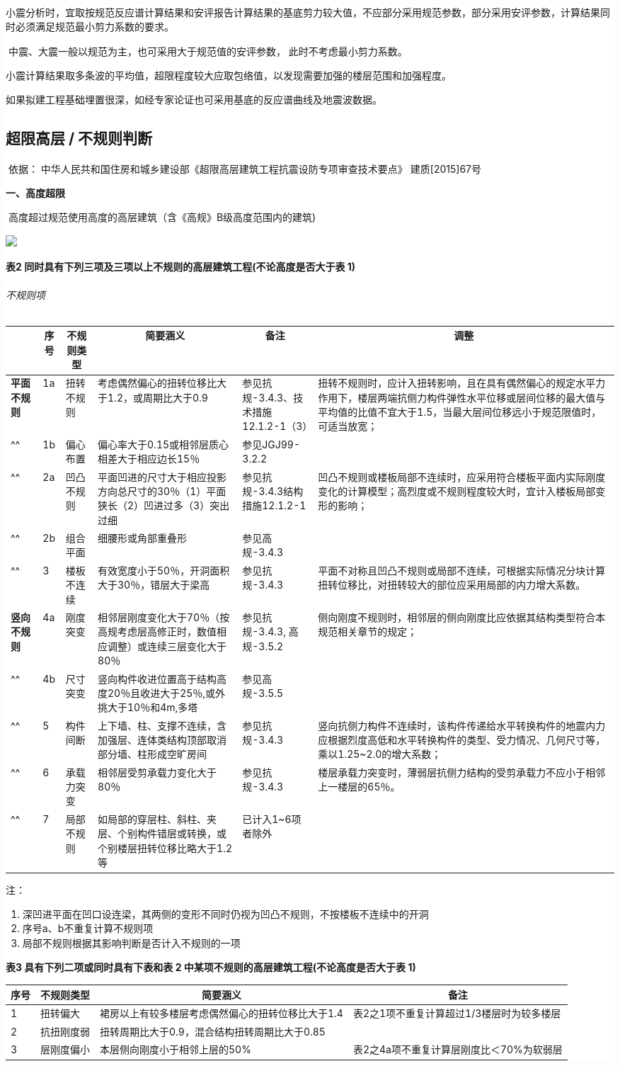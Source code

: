 ​		小震分析时，宜取按规范反应谱计算结果和安评报告计算结果的基底剪力较大值，不应部分采用规范参数，部分采用安评参数，计算结果同时必须满足规范最小剪力系数的要求。

​		中震、大震一般以规范为主，也可采用大于规范值的安评参数， 此时不考虑最小剪力系数。

​		小震计算结果取多条波的平均值，超限程度较大应取包络值，以发现需要加强的楼层范围和加强程度。

​		如果拟建工程基础埋置很深，如经专家论证也可采用基底的反应谱曲线及地震波数据。

## 超限高层 / 不规则判断

​		依据：  中华人民共和国住房和城乡建设部《超限高层建筑工程抗震设防专项审查技术要点》 建质[2015]67号

**一、高度超限**

​		高度超过规范使用高度的高层建筑（含《高规》B级高度范围内的建筑)

![](./%E8%AE%BE%E8%AE%A1.assets/clipboard-163842933828614.png)

**表2 同时具有下列三项及三项以上不规则的高层建筑工程(不论高度是否大于表 1)**

###### 不规则项

|                | 序号 | 不规则类型 | 简要涵义                                                     | 备注                                  | 调整                                                         |
| -------------- | ---- | ---------- | ------------------------------------------------------------ | ------------------------------------- | ------------------------------------------------------------ |
| **平面不规则** | 1a   | 扭转不规则 | 考虑偶然偏心的扭转位移比大于1.2，或周期比大于0.9             | 参见抗规-3.4.3、技术措施12.1.2-1（3） | 扭转不规则时，应计入扭转影响，且在具有偶然偏心的规定水平力作用下，楼层两端抗侧力构件弹性水平位移或层间位移的最大值与平均值的比值不宜大于1.5，当最大层间位移远小于规范限值时，可适当放宽； |
| ^^             | 1b   | 偏心布置   | 偏心率大于0.15或相邻层质心相差大于相应边长15％               | 参见JGJ99-3.2.2                       |                                                              |
| ^^             | 2a   | 凹凸不规则 | 平面凹进的尺寸大于相应投影方向总尺寸的30％（1）平面狭长（2）凹进过多（3）突出过细 | 参见抗规-3.4.3结构措施12.1.2-1        | 凹凸不规则或楼板局部不连续时，应采用符合楼板平面内实际刚度变化的计算模型；高烈度或不规则程度较大时，宜计入楼板局部变形的影响； |
| ^^             | 2b   | 组合平面   | 细腰形或角部重叠形                                           | 参见高规-3.4.3                        |                                                              |
| ^^             | 3    | 楼板不连续 | 有效宽度小于50％，开洞面积大于30％，错层大于梁高             | 参见抗规-3.4.3                        | 平面不对称且凹凸不规则或局部不连续，可根据实际情况分块计算扭转位移比，对扭转较大的部位应采用局部的内力增大系数。 |
| **竖向不规则** | 4a   | 刚度突变   | 相邻层刚度变化大于70％（按高规考虑层高修正时，数值相应调整）或连续三层变化大于80％ | 参见抗规-3.4.3, 高规-3.5.2            | 侧向刚度不规则时，相邻层的侧向刚度比应依据其结构类型符合本规范相关章节的规定； |
| ^^             | 4b   | 尺寸突变   | 竖向构件收进位置高于结构高度20％且收进大于25％,或外挑大于10％和4m,多塔 | 参见高规-3.5.5                        |                                                              |
| ^^             | 5    | 构件间断   | 上下墙、柱、支撑不连续，含加强层、连体类结构顶部取消部分墙、柱形成空旷房间 | 参见抗规-3.4.3                        | 竖向抗侧力构件不连续时，该构件传递给水平转换构件的地震内力应根据烈度高低和水平转换构件的类型、受力情况、几何尺寸等，乘以1.25~2.0的增大系数； |
| ^^             | 6    | 承载力突变 | 相邻层受剪承载力变化大于80％                                 | 参见抗规-3.4.3                        | 楼层承载力突变时，薄弱层抗侧力结构的受剪承载力不应小于相邻上一楼层的65％。 |
| ^^             | 7    | 局部不规则 | 如局部的穿层柱、斜柱、夹层、个别构件错层或转换，或个别楼层扭转位移比略大于1.2等 | 已计入1~6项者除外                     |                                                              |

注：

1. 深凹进平面在凹口设连梁，其两侧的变形不同时仍视为凹凸不规则，不按楼板不连续中的开洞
2. 序号a、b不重复计算不规则项
3. 局部不规则根据其影响判断是否计入不规则的一项

**表3 具有下列二项或同时具有下表和表 2 中某项不规则的高层建筑工程(不论高度是否大于表 1)**

| 序号 | 不规则类型 | 简要涵义                                                     | 备注                                      |
| ---- | ---------- | ------------------------------------------------------------ | ----------------------------------------- |
| 1    | 扭转偏大   | 裙房以上有较多楼层考虑偶然偏心的扭转位移比大于1.4            | 表2之1项不重复计算超过1/3楼层时为较多楼层 |
| 2    | 抗扭刚度弱 | 扭转周期比大于0.9，混合结构扭转周期比大于0.85                |                                           |
| 3    | 层刚度偏小 | 本层侧向刚度小于相邻上层的50%                                | 表2之4a项不重复计算层刚度比＜70%为软弱层  |
